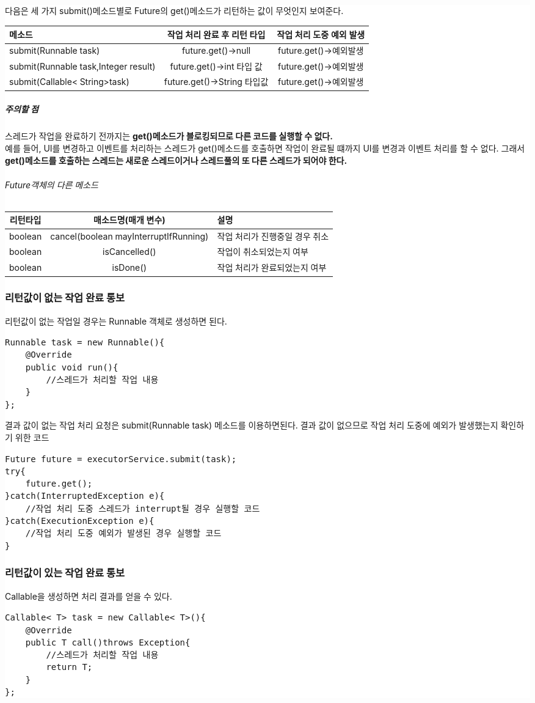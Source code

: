 다음은 세 가지 submit()메소드별로 Future의 get()메소드가 리턴하는 값이 무엇인지 보여준다.

|메소드|작업 처리 완료 후 리턴 타입|작업 처리 도중 예외 발생|
|:---|:---:|:---:|
|submit(Runnable task)|future.get()->null|future.get()->예외발생|
|submit(Runnable task,Integer result)|future.get()->int 타입 값|future.get()->예외발생|
|submit(Callable< String>task)|future.get()->String 타입값|future.get()->예외발생|
##### 주의할 점
스레드가 작업을 완료하기 전까지는 **get()메소드가 블로킹되므로 다른 코드를 실행할 수 없다.**<br>
예를 들어, UI를 변경하고 이벤트를 처리하는 스레드가 get()메소드를 호출하면 작업이 완료될 떄까지 UI를 변경과 이벤트 처리를 할 수 없다. 그래서 **get()메소드를 호출하는 스레드는 새로운 스레드이거나 스레드풀의 또 다른 스레드가 되어야 한다.**
###### Future객체의 다른 메소드
|리턴타입|매소드명(매개 변수)|설명|
|:---:|:---:|:---|
|boolean|cancel(boolean mayInterruptIfRunning)|작업 처리가 진행중일 경우 취소|
|boolean|isCancelled()|작업이 취소되었는지 여부|
|boolean|isDone()|작업 처리가 완료되었는지 여부|
### 리턴값이 없는 작업 완료 통보
리턴값이 없는 작업일 경우는 Runnable 객체로 생성하면 된다.
<pre>
Runnable task = new Runnable(){
    @Override
    public void run(){
        //스레드가 처리할 작업 내용
    }
};
</pre>
결과 값이 없는 작업 처리 요청은 submit(Runnable task) 메소드를 이용하면된다.
결과 값이 없으므로 작업 처리 도중에 예외가 발생했는지 확인하기 위한 코드
<pre>
Future future = executorService.submit(task);
try{
    future.get();
}catch(InterruptedException e){
    //작업 처리 도중 스레드가 interrupt될 경우 실행할 코드
}catch(ExecutionException e){
    //작업 처리 도중 예외가 발생된 경우 실행할 코드
}
</pre>

### 리턴값이 있는 작업 완료 통보
Callable을 생성하면 처리 결과를 얻을 수 있다.
<pre>
Callable< T> task = new Callable< T>(){
    @Override
    public T call()throws Exception{
        //스레드가 처리할 작업 내용
        return T;
    }
};
</pre>

